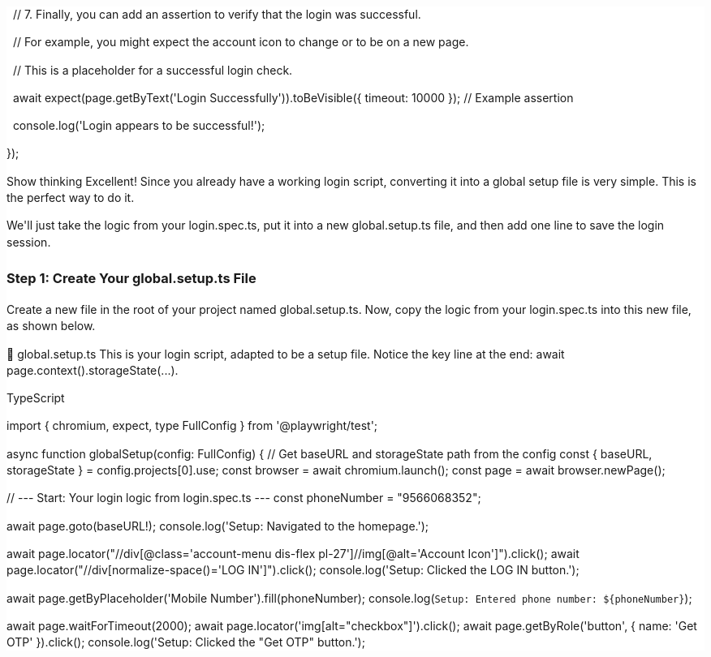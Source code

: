   // 7. Finally, you can add an assertion to verify that the login was successful.

  // For example, you might expect the account icon to change or to be on a new page.

  // This is a placeholder for a successful login check.

  await expect(page.getByText('Login Successfully')).toBeVisible({ timeout: 10000 }); // Example assertion

  console.log('Login appears to be successful!');

});




Show thinking
Excellent! Since you already have a working login script, converting it into a global setup file is very simple. This is the perfect way to do it.

We'll just take the logic from your login.spec.ts, put it into a new global.setup.ts file, and then add one line to save the login session.

### Step 1: Create Your global.setup.ts File
Create a new file in the root of your project named global.setup.ts. Now, copy the logic from your login.spec.ts into this new file, as shown below.

📁 global.setup.ts
This is your login script, adapted to be a setup file. Notice the key line at the end: await page.context().storageState(...).

TypeScript

import { chromium, expect, type FullConfig } from '@playwright/test';

async function globalSetup(config: FullConfig) {
  // Get baseURL and storageState path from the config
  const { baseURL, storageState } = config.projects[0].use;
  const browser = await chromium.launch();
  const page = await browser.newPage();
  
  // --- Start: Your login logic from login.spec.ts ---
  const phoneNumber = "9566068352";

  await page.goto(baseURL!);
  console.log('Setup: Navigated to the homepage.');

  await page.locator("//div[@class='account-menu dis-flex pl-27']//img[@alt='Account Icon']").click();
  await page.locator("//div[normalize-space()='LOG IN']").click();
  console.log('Setup: Clicked the LOG IN button.');

  await page.getByPlaceholder('Mobile Number').fill(phoneNumber);
  console.log(`Setup: Entered phone number: ${phoneNumber}`);

  await page.waitForTimeout(2000);
  await page.locator('img[alt="checkbox"]').click();
  await page.getByRole('button', { name: 'Get OTP' }).click();
  console.log('Setup: Clicked the "Get OTP" button.');
